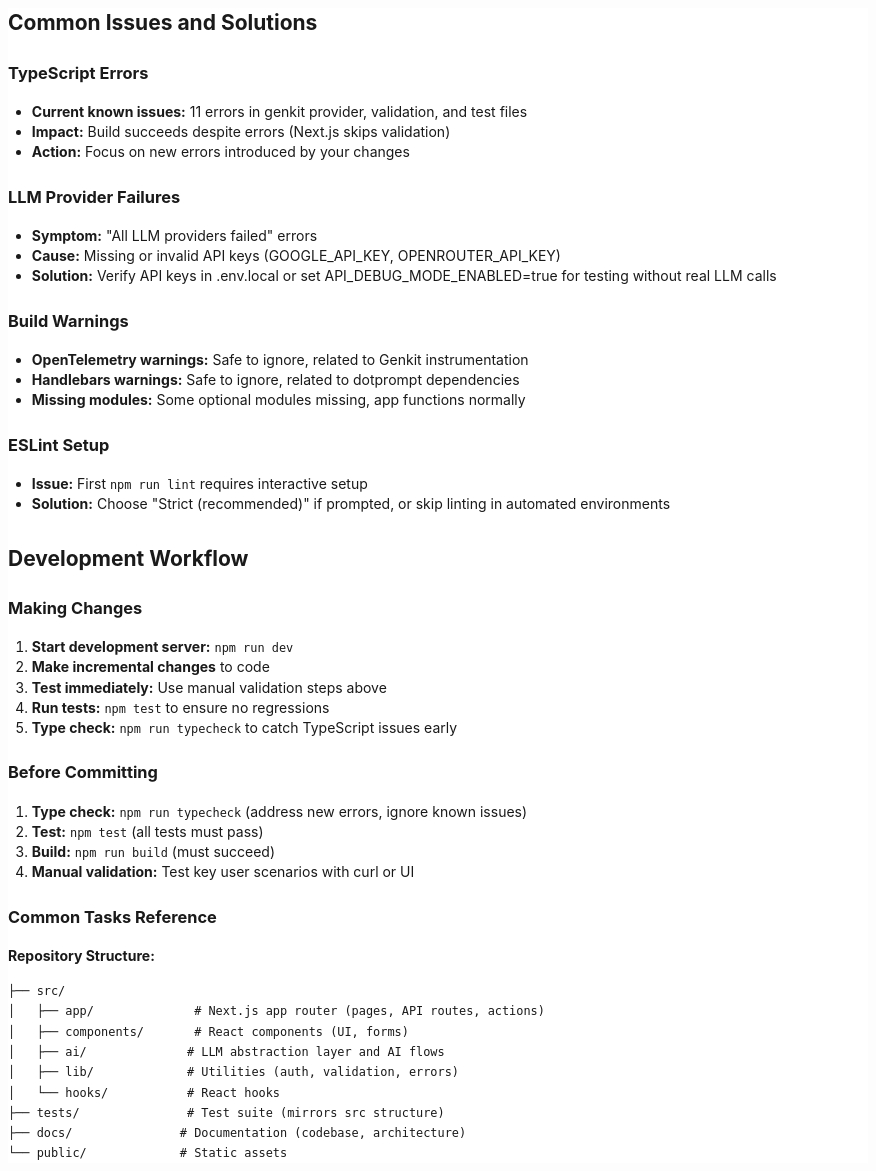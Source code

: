 ## Common Issues and Solutions

### TypeScript Errors
- **Current known issues:** 11 errors in genkit provider, validation, and test files
- **Impact:** Build succeeds despite errors (Next.js skips validation)
- **Action:** Focus on new errors introduced by your changes

### LLM Provider Failures
- **Symptom:** "All LLM providers failed" errors
- **Cause:** Missing or invalid API keys (GOOGLE_API_KEY, OPENROUTER_API_KEY)
- **Solution:** Verify API keys in .env.local or set API_DEBUG_MODE_ENABLED=true for testing without real LLM calls

### Build Warnings
- **OpenTelemetry warnings:** Safe to ignore, related to Genkit instrumentation
- **Handlebars warnings:** Safe to ignore, related to dotprompt dependencies
- **Missing modules:** Some optional modules missing, app functions normally

### ESLint Setup
- **Issue:** First `npm run lint` requires interactive setup
- **Solution:** Choose "Strict (recommended)" if prompted, or skip linting in automated environments

## Development Workflow

### Making Changes
1. **Start development server:** `npm run dev`
2. **Make incremental changes** to code
3. **Test immediately:** Use manual validation steps above
4. **Run tests:** `npm test` to ensure no regressions
5. **Type check:** `npm run typecheck` to catch TypeScript issues early

### Before Committing
1. **Type check:** `npm run typecheck` (address new errors, ignore known issues)
2. **Test:** `npm test` (all tests must pass)
3. **Build:** `npm run build` (must succeed)
4. **Manual validation:** Test key user scenarios with curl or UI

### Common Tasks Reference

**Repository Structure:**
```
├── src/
│   ├── app/              # Next.js app router (pages, API routes, actions)
│   ├── components/       # React components (UI, forms)
│   ├── ai/              # LLM abstraction layer and AI flows
│   ├── lib/             # Utilities (auth, validation, errors)
│   └── hooks/           # React hooks
├── tests/               # Test suite (mirrors src structure)
├── docs/               # Documentation (codebase, architecture)
└── public/             # Static assets
```
